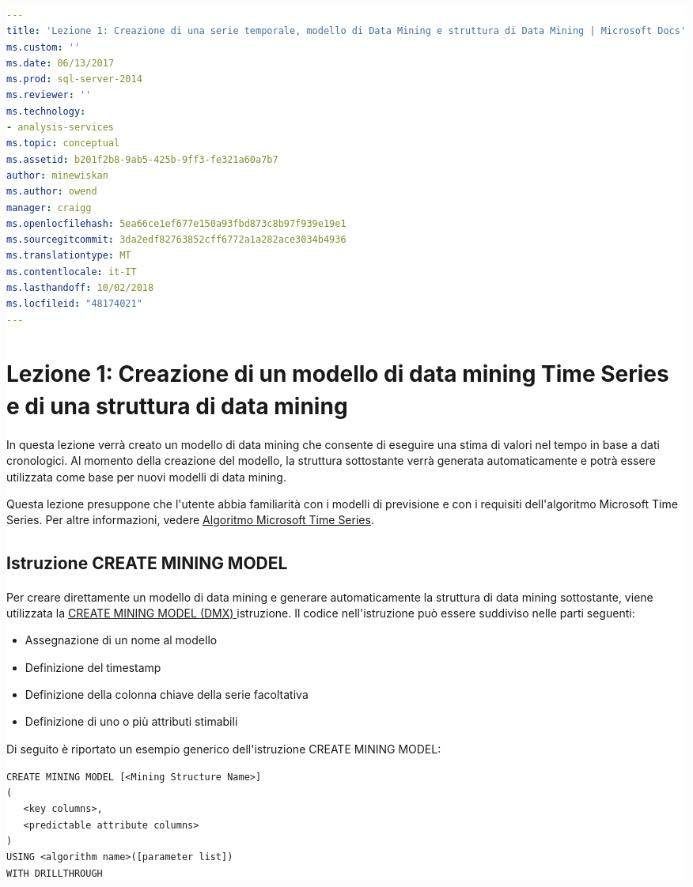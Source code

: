 ```yaml
---
title: 'Lezione 1: Creazione di una serie temporale, modello di Data Mining e struttura di Data Mining | Microsoft Docs'
ms.custom: ''
ms.date: 06/13/2017
ms.prod: sql-server-2014
ms.reviewer: ''
ms.technology:
- analysis-services
ms.topic: conceptual
ms.assetid: b201f2b8-9ab5-425b-9ff3-fe321a60a7b7
author: minewiskan
ms.author: owend
manager: craigg
ms.openlocfilehash: 5ea66ce1ef677e150a93fbd873c8b97f939e19e1
ms.sourcegitcommit: 3da2edf82763852cff6772a1a282ace3034b4936
ms.translationtype: MT
ms.contentlocale: it-IT
ms.lasthandoff: 10/02/2018
ms.locfileid: "48174021"
---
```

# <a name="lesson-1-creating-a-time-series-mining-model-and-mining-structure"></a>Lezione 1: Creazione di un modello di data mining Time Series e di una struttura di data mining
  In questa lezione verrà creato un modello di data mining che consente di eseguire una stima di valori nel tempo in base a dati cronologici. Al momento della creazione del modello, la struttura sottostante verrà generata automaticamente e potrà essere utilizzata come base per nuovi modelli di data mining.  
  
 Questa lezione presuppone che l'utente abbia familiarità con i modelli di previsione e con i requisiti dell'algoritmo Microsoft Time Series. Per altre informazioni, vedere [Algoritmo Microsoft Time Series](../../2014/analysis-services/data-mining/microsoft-time-series-algorithm.md).  
  
## <a name="create-mining-model-statement"></a>Istruzione CREATE MINING MODEL  
 Per creare direttamente un modello di data mining e generare automaticamente la struttura di data mining sottostante, viene utilizzata la [CREATE MINING MODEL &#40;DMX&#41; ](/sql/dmx/create-mining-model-dmx) istruzione. Il codice nell'istruzione può essere suddiviso nelle parti seguenti:  
  
-   Assegnazione di un nome al modello  
  
-   Definizione del timestamp  
  
-   Definizione della colonna chiave della serie facoltativa  
  
-   Definizione di uno o più attributi stimabili  
  
 Di seguito è riportato un esempio generico dell'istruzione CREATE MINING MODEL:  
  
```  
CREATE MINING MODEL [<Mining Structure Name>]  
(  
   <key columns>,  
   <predictable attribute columns>  
)  
USING <algorithm name>([parameter list])  
WITH DRILLTHROUGH  
```  
  